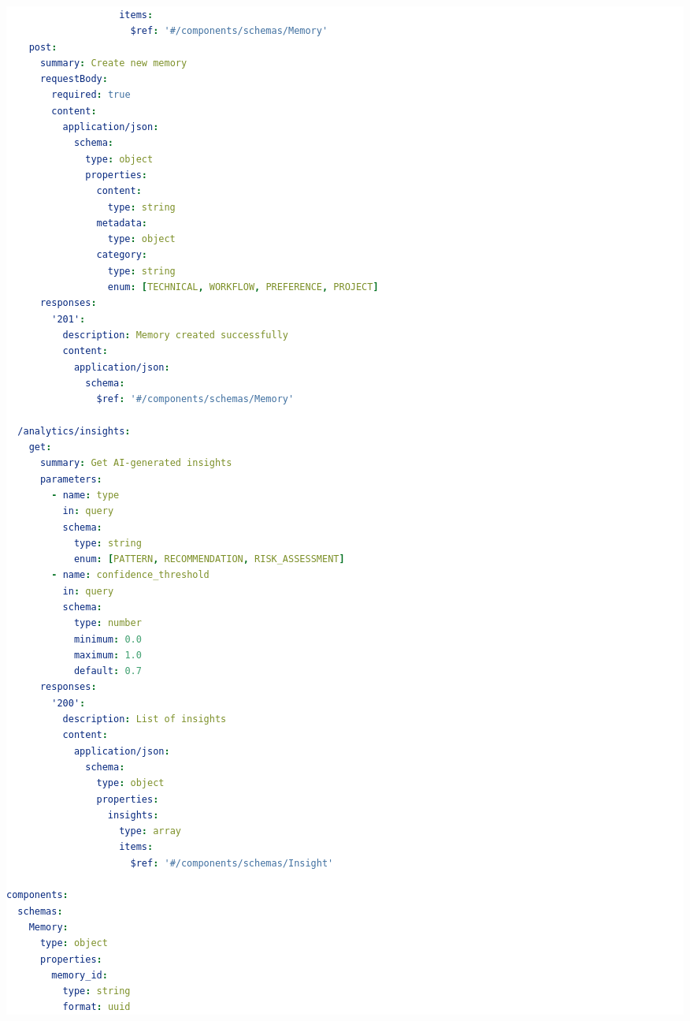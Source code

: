 ```yaml
                    items:
                      $ref: '#/components/schemas/Memory'
    post:
      summary: Create new memory
      requestBody:
        required: true
        content:
          application/json:
            schema:
              type: object
              properties:
                content:
                  type: string
                metadata:
                  type: object
                category:
                  type: string
                  enum: [TECHNICAL, WORKFLOW, PREFERENCE, PROJECT]
      responses:
        '201':
          description: Memory created successfully
          content:
            application/json:
              schema:
                $ref: '#/components/schemas/Memory'

  /analytics/insights:
    get:
      summary: Get AI-generated insights
      parameters:
        - name: type
          in: query
          schema:
            type: string
            enum: [PATTERN, RECOMMENDATION, RISK_ASSESSMENT]
        - name: confidence_threshold
          in: query
          schema:
            type: number
            minimum: 0.0
            maximum: 1.0
            default: 0.7
      responses:
        '200':
          description: List of insights
          content:
            application/json:
              schema:
                type: object
                properties:
                  insights:
                    type: array
                    items:
                      $ref: '#/components/schemas/Insight'

components:
  schemas:
    Memory:
      type: object
      properties:
        memory_id:
          type: string
          format: uuid
```